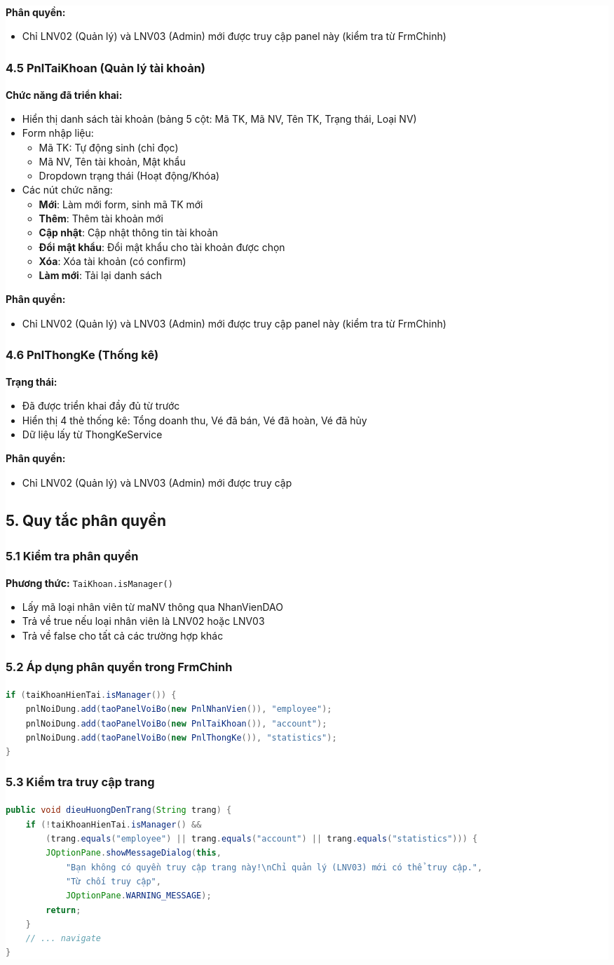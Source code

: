 **Phân quyền:**
- Chỉ LNV02 (Quản lý) và LNV03 (Admin) mới được truy cập panel này (kiểm tra từ FrmChinh)

### 4.5 PnlTaiKhoan (Quản lý tài khoản)
**Chức năng đã triển khai:**
- Hiển thị danh sách tài khoản (bảng 5 cột: Mã TK, Mã NV, Tên TK, Trạng thái, Loại NV)
- Form nhập liệu:
  - Mã TK: Tự động sinh (chỉ đọc)
  - Mã NV, Tên tài khoản, Mật khẩu
  - Dropdown trạng thái (Hoạt động/Khóa)
- Các nút chức năng:
  - **Mới**: Làm mới form, sinh mã TK mới
  - **Thêm**: Thêm tài khoản mới
  - **Cập nhật**: Cập nhật thông tin tài khoản
  - **Đổi mật khẩu**: Đổi mật khẩu cho tài khoản được chọn
  - **Xóa**: Xóa tài khoản (có confirm)
  - **Làm mới**: Tải lại danh sách

**Phân quyền:**
- Chỉ LNV02 (Quản lý) và LNV03 (Admin) mới được truy cập panel này (kiểm tra từ FrmChinh)

### 4.6 PnlThongKe (Thống kê)
**Trạng thái:**
- Đã được triển khai đầy đủ từ trước
- Hiển thị 4 thẻ thống kê: Tổng doanh thu, Vé đã bán, Vé đã hoàn, Vé đã hủy
- Dữ liệu lấy từ ThongKeService

**Phân quyền:**
- Chỉ LNV02 (Quản lý) và LNV03 (Admin) mới được truy cập

## 5. Quy tắc phân quyền

### 5.1 Kiểm tra phân quyền
**Phương thức:** `TaiKhoan.isManager()`
- Lấy mã loại nhân viên từ maNV thông qua NhanVienDAO
- Trả về true nếu loại nhân viên là LNV02 hoặc LNV03
- Trả về false cho tất cả các trường hợp khác

### 5.2 Áp dụng phân quyền trong FrmChinh
```java
if (taiKhoanHienTai.isManager()) {
    pnlNoiDung.add(taoPanelVoiBo(new PnlNhanVien()), "employee");
    pnlNoiDung.add(taoPanelVoiBo(new PnlTaiKhoan()), "account");
    pnlNoiDung.add(taoPanelVoiBo(new PnlThongKe()), "statistics");
}
```

### 5.3 Kiểm tra truy cập trang
```java
public void dieuHuongDenTrang(String trang) {
    if (!taiKhoanHienTai.isManager() && 
        (trang.equals("employee") || trang.equals("account") || trang.equals("statistics"))) {
        JOptionPane.showMessageDialog(this,
            "Bạn không có quyền truy cập trang này!\nChỉ quản lý (LNV03) mới có thể truy cập.",
            "Từ chối truy cập",
            JOptionPane.WARNING_MESSAGE);
        return;
    }
    // ... navigate
}
```
